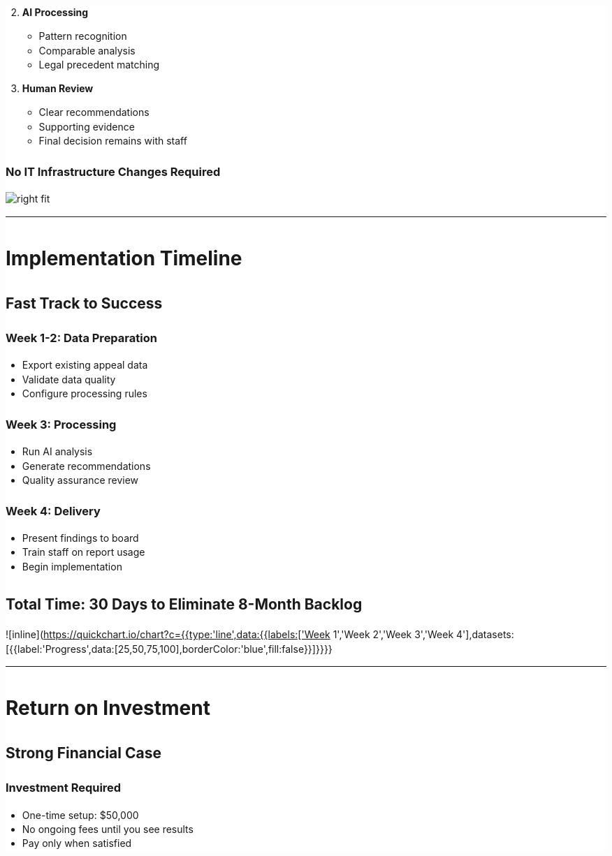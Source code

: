 2. **AI Processing**
   - Pattern recognition
   - Comparable analysis
   - Legal precedent matching

3. **Human Review**
   - Clear recommendations
   - Supporting evidence
   - Final decision remains with staff

### No IT Infrastructure Changes Required

![right fit](https://images.unsplash.com/photo-1518770660439-4636190af475?w=600)


---

# Implementation Timeline

## Fast Track to Success

### Week 1-2: Data Preparation
- Export existing appeal data
- Validate data quality
- Configure processing rules

### Week 3: Processing
- Run AI analysis
- Generate recommendations
- Quality assurance review

### Week 4: Delivery
- Present findings to board
- Train staff on report usage
- Begin implementation

## **Total Time: 30 Days to Eliminate 8-Month Backlog**

![inline](https://quickchart.io/chart?c={{type:'line',data:{{labels:['Week 1','Week 2','Week 3','Week 4'],datasets:[{{label:'Progress',data:[25,50,75,100],borderColor:'blue',fill:false}}]}}}}


---

# Return on Investment

## Strong Financial Case

### Investment Required
- One-time setup: $50,000
- No ongoing fees until you see results
- Pay only when satisfied
